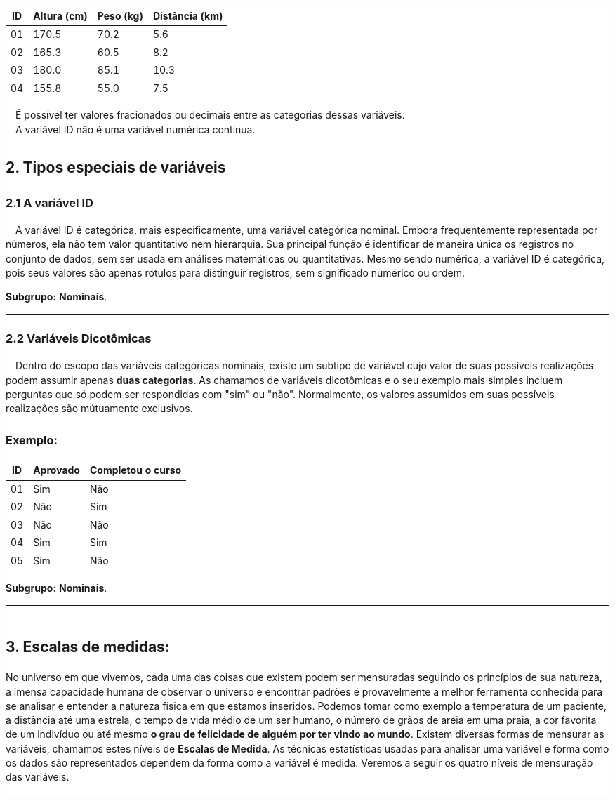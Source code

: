 | ID  | Altura (cm) | Peso (kg) | Distância (km) |
| --- | ----------- | --------- | -------------- |
| 01  | 170.5       | 70.2      | 5.6            |
| 02  | 165.3       | 60.5      | 8.2            |
| 03  | 180.0       | 85.1      | 10.3           |
| 04  | 155.8       | 55.0      | 7.5            |

 É possível ter valores fracionados ou decimais entre as categorias dessas variáveis.  
 A variável ID não é uma variável numérica contínua.

## 2. Tipos especiais de variáveis
### 2.1 A variável ID
 A variável ID é categórica, mais especificamente, uma variável categórica nominal. Embora frequentemente representada por números, ela não tem valor quantitativo nem hierarquia. Sua principal função é identificar de maneira única os registros no conjunto de dados, sem ser usada em análises matemáticas ou quantitativas. Mesmo sendo numérica, a variável ID é categórica, pois seus valores são apenas rótulos para distinguir registros, sem significado numérico ou ordem.
 
 
 
**Subgrupo:** **Nominais**.
 
---

### 2.2 Variáveis Dicotômicas

 Dentro do escopo das variáveis categóricas nominais, existe um subtipo de variável cujo valor de suas possíveis realizações podem assumir apenas **duas categorias**. As chamamos de variáveis dicotômicas e o seu exemplo mais simples incluem perguntas que só podem ser respondidas com "sim" ou "não". Normalmente, os valores assumidos em suas possíveis realizações são mútuamente exclusivos.

### Exemplo:

| ID  | Aprovado | Completou o curso |
| --- | -------- | ----------------- |
| 01  | Sim      | Não               |
| 02  | Não      | Sim               |
| 03  | Não      | Não               |
| 04  | Sim      | Sim               |
| 05  | Sim      | Não               |


**Subgrupo:** **Nominais**.

---

---
## 3. Escalas de medidas:
 No universo em que vivemos, cada uma das coisas que existem podem ser mensuradas seguindo os princípios de sua natureza, a imensa capacidade humana de observar o universo e encontrar padrões é provavelmente a melhor ferramenta conhecida para se analisar e entender a natureza física em que estamos inseridos. Podemos tomar como exemplo a temperatura de um paciente, a distância até uma estrela, o tempo de vida médio de um ser humano, o número de grãos de areia em uma praia, a cor favorita de um indivíduo ou até mesmo **o grau de felicidade de alguém por ter vindo ao mundo**. Existem diversas formas de mensurar as variáveis, chamamos estes níveis de **Escalas de Medida**. As técnicas estatísticas usadas para analisar uma variável e forma como os dados são representados dependem da forma como a variável é medida. Veremos a seguir os quatro níveis de mensuração das variáveis.

---